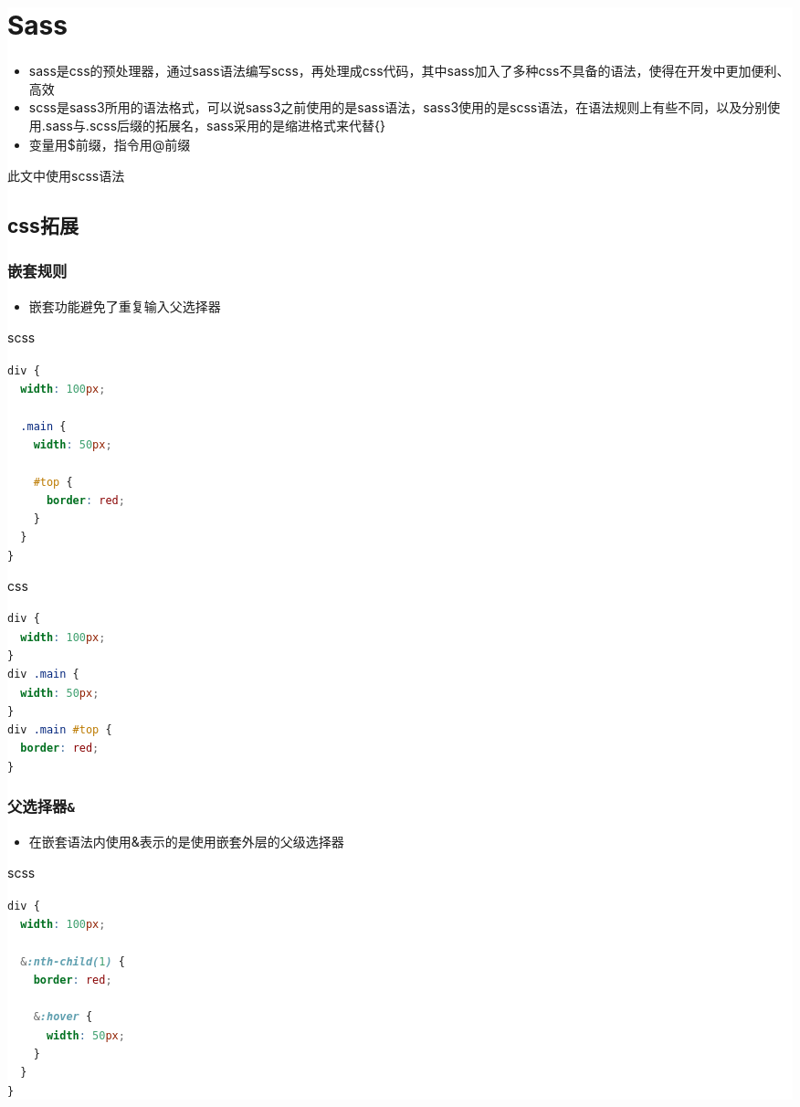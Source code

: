 # Sass

- sass是css的预处理器，通过sass语法编写scss，再处理成css代码，其中sass加入了多种css不具备的语法，使得在开发中更加便利、高效
- scss是sass3所用的语法格式，可以说sass3之前使用的是sass语法，sass3使用的是scss语法，在语法规则上有些不同，以及分别使用.sass与.scss后缀的拓展名，sass采用的是缩进格式来代替{}
- 变量用$前缀，指令用@前缀

此文中使用scss语法

## css拓展

### 嵌套规则

- 嵌套功能避免了重复输入父选择器

scss

```scss
div {
  width: 100px;

  .main {
    width: 50px;

    #top {
      border: red;
    }
  }
}
```

css

```css
div {
  width: 100px;
}
div .main {
  width: 50px;
}
div .main #top {
  border: red;
}
```

### 父选择器`&`

- 在嵌套语法内使用&表示的是使用嵌套外层的父级选择器

scss

```scss
div {
  width: 100px;

  &:nth-child(1) {
    border: red;

    &:hover {
      width: 50px;
    }
  }
}
```
